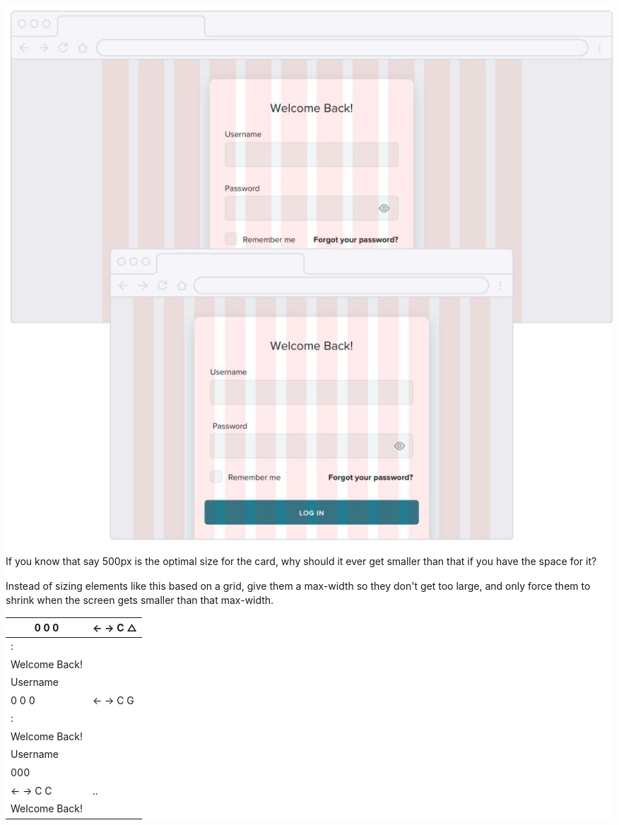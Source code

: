 ![](_page_76_Picture_2.jpeg)

If you know that say 500px is the optimal size for the card, why should it ever get smaller than that if you have the space for it?

Instead of sizing elements like this based on a grid, give them a max-width so they don't get too large, and only force them to shrink when the screen gets smaller than that max-width.

| 0 0 0 | ← → C △ |
| --- | --- |
| : |  |
| Welcome Back! |  |
| Username |  |
| 0 0 0 | ← → C G |
| : |  |
| Welcome Back! |  |
| Username |  |
| 000 |  |
| ← → C C | .. |
| Welcome Back! |  |